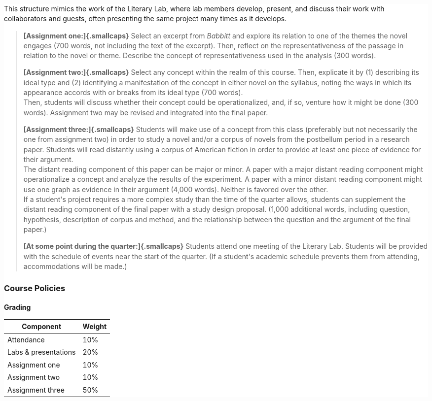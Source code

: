This structure mimics the work of the Literary Lab, where lab members
develop, present, and discuss their work with collaborators and guests,
often presenting the same project many times as it develops.

> **[Assignment one:]{.smallcaps}** Select an excerpt from *Babbitt* and
> explore its relation to one of the themes the novel engages (700
> words, not including the text of the excerpt). Then, reflect on the
> representativeness of the passage in relation to the novel or theme.
> Describe the concept of representativeness used in the analysis (300
> words).
>
> **[Assignment two:]{.smallcaps}** Select any concept within the realm
> of this course. Then, explicate it by (1) describing its ideal type
> and (2) identifying a manifestation of the concept in either novel on
> the syllabus, noting the ways in which its appearance accords with or
> breaks from its ideal type (700 words).\
> Then, students will discuss whether their concept could be
> operationalized, and, if so, venture how it might be done (300 words).
> Assignment two may be revised and integrated into the final paper.
>
> **[Assignment three:]{.smallcaps}** Students will make use of a
> concept from this class (preferably but not necessarily the one from
> assignment two) in order to study a novel and/or a corpus of novels
> from the postbellum period in a research paper. Students will read
> distantly using a corpus of American fiction in order to provide at
> least one piece of evidence for their argument.\
> The distant reading component of this paper can be major or minor. A
> paper with a major distant reading component might operationalize a
> concept and analyze the results of the experiment. A paper with a
> minor distant reading component might use one graph as evidence in
> their argument (4,000 words). Neither is favored over the other.\
> If a student's project requires a more complex study than the time of
> the quarter allows, students can supplement the distant reading
> component of the final paper with a study design proposal. (1,000
> additional words, including question, hypothesis, description of
> corpus and method, and the relationship between the question and the
> argument of the final paper.)
>
> **[At some point during the quarter:]{.smallcaps}** Students attend
> one meeting of the Literary Lab. Students will be provided with the
> schedule of events near the start of the quarter. (If a student's
> academic schedule prevents them from attending, accommodations will be
> made.)

### Course Policies

**Grading**

| Component            | Weight |
|---------------------|--------|
| Attendance          | 10%    |
| Labs & presentations| 20%    |
| Assignment one      | 10%    |
| Assignment two      | 10%    |
| Assignment three    | 50%    |
